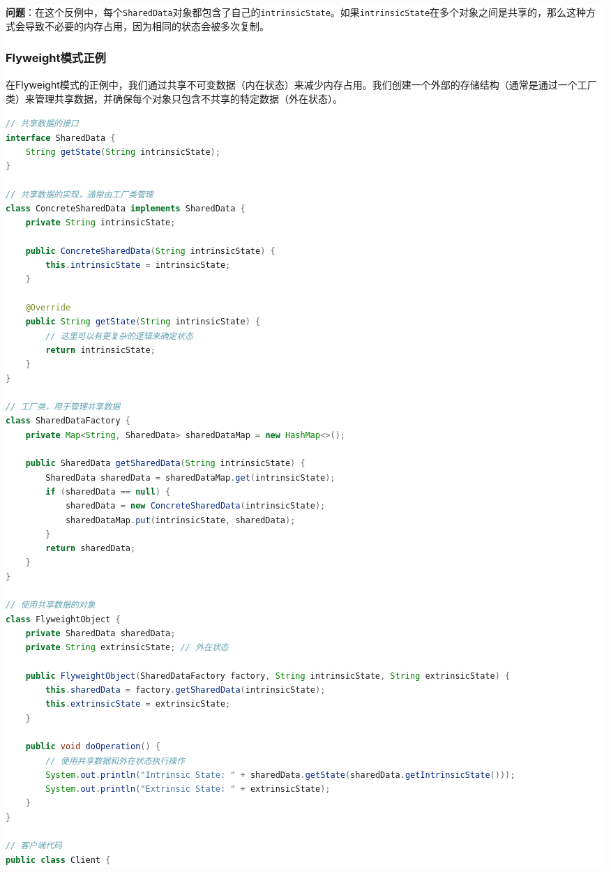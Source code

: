 
**问题**：在这个反例中，每个`SharedData`对象都包含了自己的`intrinsicState`。如果`intrinsicState`在多个对象之间是共享的，那么这种方式会导致不必要的内存占用，因为相同的状态会被多次复制。

### Flyweight模式正例

在Flyweight模式的正例中，我们通过共享不可变数据（内在状态）来减少内存占用。我们创建一个外部的存储结构（通常是通过一个工厂类）来管理共享数据，并确保每个对象只包含不共享的特定数据（外在状态）。

```java
// 共享数据的接口
interface SharedData {
    String getState(String intrinsicState);
}

// 共享数据的实现，通常由工厂类管理
class ConcreteSharedData implements SharedData {
    private String intrinsicState;

    public ConcreteSharedData(String intrinsicState) {
        this.intrinsicState = intrinsicState;
    }

    @Override
    public String getState(String intrinsicState) {
        // 这里可以有更复杂的逻辑来确定状态
        return intrinsicState;
    }
}

// 工厂类，用于管理共享数据
class SharedDataFactory {
    private Map<String, SharedData> sharedDataMap = new HashMap<>();

    public SharedData getSharedData(String intrinsicState) {
        SharedData sharedData = sharedDataMap.get(intrinsicState);
        if (sharedData == null) {
            sharedData = new ConcreteSharedData(intrinsicState);
            sharedDataMap.put(intrinsicState, sharedData);
        }
        return sharedData;
    }
}

// 使用共享数据的对象
class FlyweightObject {
    private SharedData sharedData;
    private String extrinsicState; // 外在状态

    public FlyweightObject(SharedDataFactory factory, String intrinsicState, String extrinsicState) {
        this.sharedData = factory.getSharedData(intrinsicState);
        this.extrinsicState = extrinsicState;
    }

    public void doOperation() {
        // 使用共享数据和外在状态执行操作
        System.out.println("Intrinsic State: " + sharedData.getState(sharedData.getIntrinsicState()));
        System.out.println("Extrinsic State: " + extrinsicState);
    }
}

// 客户端代码
public class Client {
```